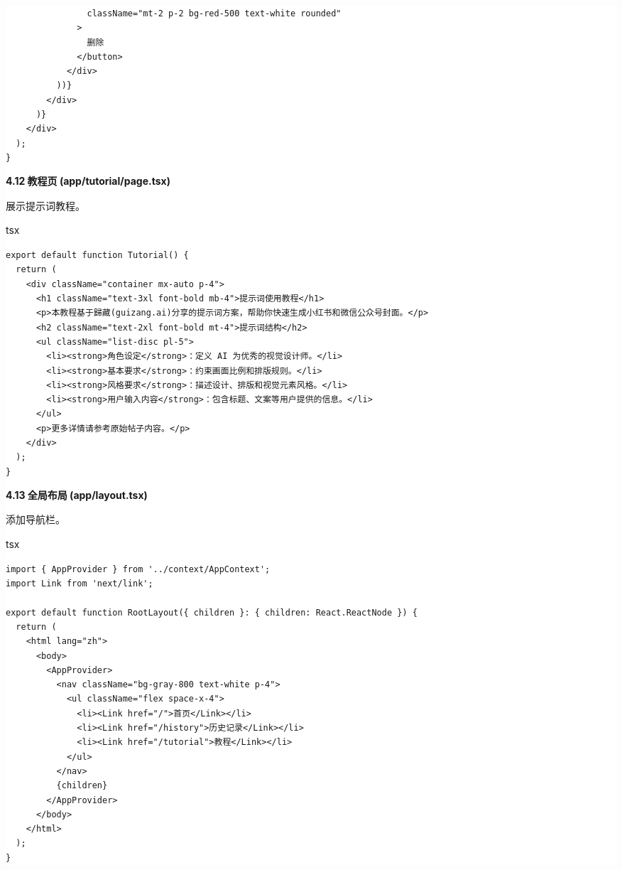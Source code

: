 ```tsx
                className="mt-2 p-2 bg-red-500 text-white rounded"
              >
                删除
              </button>
            </div>
          ))}
        </div>
      )}
    </div>
  );
}
```

**4.12 教程页 (app/tutorial/page.tsx)**

展示提示词教程。

tsx

```tsx
export default function Tutorial() {
  return (
    <div className="container mx-auto p-4">
      <h1 className="text-3xl font-bold mb-4">提示词使用教程</h1>
      <p>本教程基于歸藏(guizang.ai)分享的提示词方案，帮助你快速生成小红书和微信公众号封面。</p>
      <h2 className="text-2xl font-bold mt-4">提示词结构</h2>
      <ul className="list-disc pl-5">
        <li><strong>角色设定</strong>：定义 AI 为优秀的视觉设计师。</li>
        <li><strong>基本要求</strong>：约束画面比例和排版规则。</li>
        <li><strong>风格要求</strong>：描述设计、排版和视觉元素风格。</li>
        <li><strong>用户输入内容</strong>：包含标题、文案等用户提供的信息。</li>
      </ul>
      <p>更多详情请参考原始帖子内容。</p>
    </div>
  );
}
```

**4.13 全局布局 (app/layout.tsx)**

添加导航栏。

tsx

```tsx
import { AppProvider } from '../context/AppContext';
import Link from 'next/link';

export default function RootLayout({ children }: { children: React.ReactNode }) {
  return (
    <html lang="zh">
      <body>
        <AppProvider>
          <nav className="bg-gray-800 text-white p-4">
            <ul className="flex space-x-4">
              <li><Link href="/">首页</Link></li>
              <li><Link href="/history">历史记录</Link></li>
              <li><Link href="/tutorial">教程</Link></li>
            </ul>
          </nav>
          {children}
        </AppProvider>
      </body>
    </html>
  );
}
```
